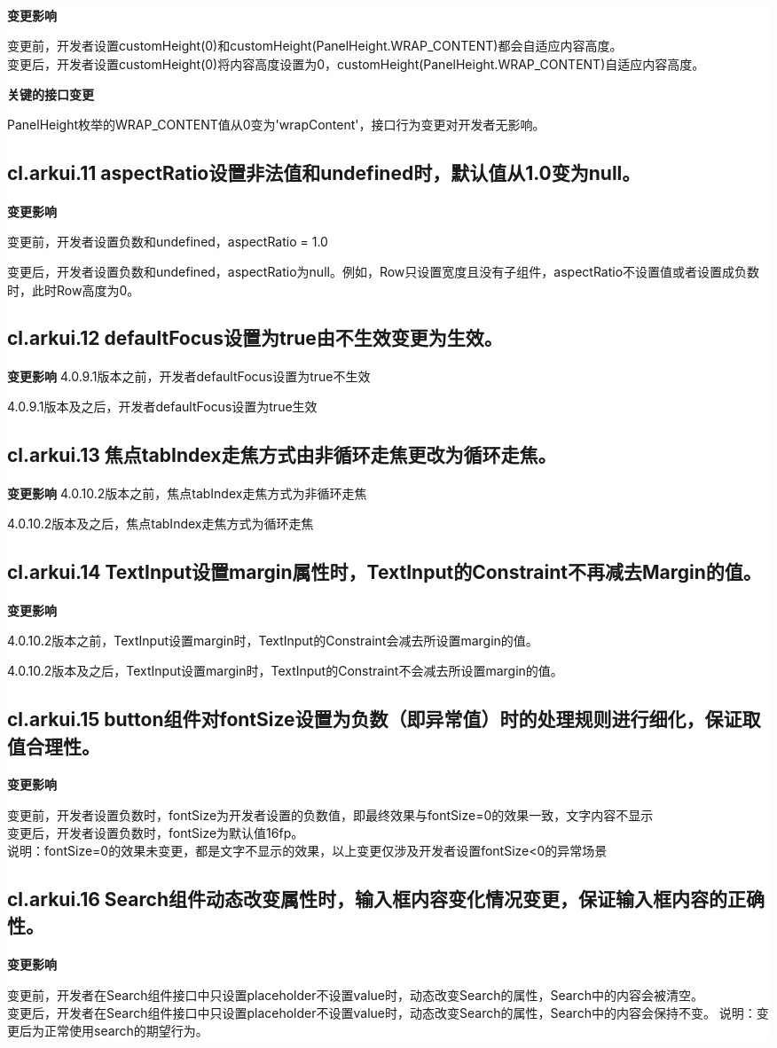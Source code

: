 **变更影响**

变更前，开发者设置customHeight(0)和customHeight(PanelHeight.WRAP_CONTENT)都会自适应内容高度。</br>
变更后，开发者设置customHeight(0)将内容高度设置为0，customHeight(PanelHeight.WRAP_CONTENT)自适应内容高度。

**关键的接口变更**

PanelHeight枚举的WRAP_CONTENT值从0变为'wrapContent'，接口行为变更对开发者无影响。

## cl.arkui.11 aspectRatio设置非法值和undefined时，默认值从1.0变为null。

**变更影响**

变更前，开发者设置负数和undefined，aspectRatio = 1.0

变更后，开发者设置负数和undefined，aspectRatio为null。例如，Row只设置宽度且没有子组件，aspectRatio不设置值或者设置成负数时，此时Row高度为0。

## cl.arkui.12 defaultFocus设置为true由不生效变更为生效。

**变更影响**
4.0.9.1版本之前，开发者defaultFocus设置为true不生效

4.0.9.1版本及之后，开发者defaultFocus设置为true生效

## cl.arkui.13 焦点tabIndex走焦方式由非循环走焦更改为循环走焦。

**变更影响**
4.0.10.2版本之前，焦点tabIndex走焦方式为非循环走焦

4.0.10.2版本及之后，焦点tabIndex走焦方式为循环走焦

## cl.arkui.14 TextInput设置margin属性时，TextInput的Constraint不再减去Margin的值。

**变更影响**

4.0.10.2版本之前，TextInput设置margin时，TextInput的Constraint会减去所设置margin的值。

4.0.10.2版本及之后，TextInput设置margin时，TextInput的Constraint不会减去所设置margin的值。


## cl.arkui.15 button组件对fontSize设置为负数（即异常值）时的处理规则进行细化，保证取值合理性。

**变更影响**

变更前，开发者设置负数时，fontSize为开发者设置的负数值，即最终效果与fontSize=0的效果一致，文字内容不显示<br>
变更后，开发者设置负数时，fontSize为默认值16fp。<br>
说明：fontSize=0的效果未变更，都是文字不显示的效果，以上变更仅涉及开发者设置fontSize<0的异常场景

## cl.arkui.16 Search组件动态改变属性时，输入框内容变化情况变更，保证输入框内容的正确性。

**变更影响**

变更前，开发者在Search组件接口中只设置placeholder不设置value时，动态改变Search的属性，Search中的内容会被清空。<br>
变更后，开发者在Search组件接口中只设置placeholder不设置value时，动态改变Search的属性，Search中的内容会保持不变。
说明：变更后为正常使用search的期望行为。

